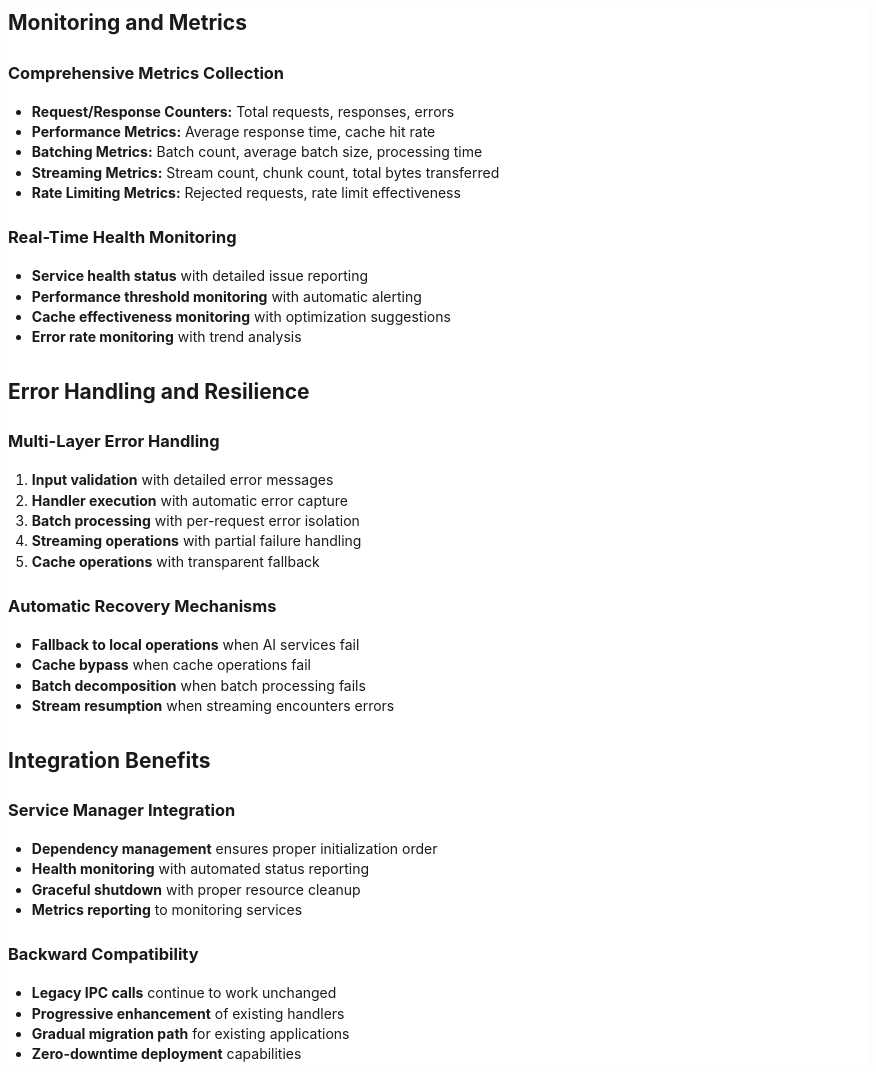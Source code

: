 ## Monitoring and Metrics

### Comprehensive Metrics Collection

- **Request/Response Counters:** Total requests, responses, errors
- **Performance Metrics:** Average response time, cache hit rate
- **Batching Metrics:** Batch count, average batch size, processing time
- **Streaming Metrics:** Stream count, chunk count, total bytes transferred
- **Rate Limiting Metrics:** Rejected requests, rate limit effectiveness

### Real-Time Health Monitoring

- **Service health status** with detailed issue reporting
- **Performance threshold monitoring** with automatic alerting
- **Cache effectiveness monitoring** with optimization suggestions
- **Error rate monitoring** with trend analysis

## Error Handling and Resilience

### Multi-Layer Error Handling

1. **Input validation** with detailed error messages
2. **Handler execution** with automatic error capture
3. **Batch processing** with per-request error isolation
4. **Streaming operations** with partial failure handling
5. **Cache operations** with transparent fallback

### Automatic Recovery Mechanisms

- **Fallback to local operations** when AI services fail
- **Cache bypass** when cache operations fail
- **Batch decomposition** when batch processing fails
- **Stream resumption** when streaming encounters errors

## Integration Benefits

### Service Manager Integration

- **Dependency management** ensures proper initialization order
- **Health monitoring** with automated status reporting
- **Graceful shutdown** with proper resource cleanup
- **Metrics reporting** to monitoring services

### Backward Compatibility

- **Legacy IPC calls** continue to work unchanged
- **Progressive enhancement** of existing handlers
- **Gradual migration path** for existing applications
- **Zero-downtime deployment** capabilities
